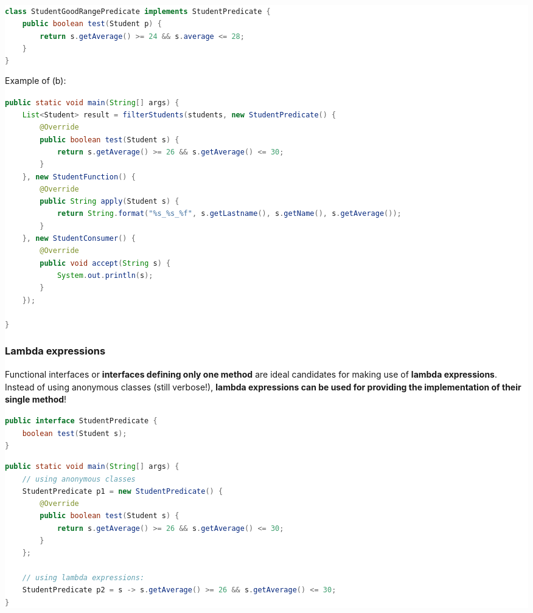 ```java
class StudentGoodRangePredicate implements StudentPredicate {
	public boolean test(Student p) {
		return s.getAverage() >= 24 && s.average <= 28;
	}
}
```

Example of (b):
```java
public static void main(String[] args) {
    List<Student> result = filterStudents(students, new StudentPredicate() {
        @Override
        public boolean test(Student s) {
            return s.getAverage() >= 26 && s.getAverage() <= 30;
        }
    }, new StudentFunction() {
        @Override
        public String apply(Student s) {
            return String.format("%s_%s_%f", s.getLastname(), s.getName(), s.getAverage());
        }
    }, new StudentConsumer() {
        @Override
        public void accept(String s) {
            System.out.println(s);
        }
    });
    
}

```

### Lambda expressions
Functional interfaces or **interfaces defining only one method** are ideal candidates for making use of **lambda expressions**. Instead of using anonymous classes (still verbose!), **lambda expressions can be used for providing the implementation of their single method**!

```java
public interface StudentPredicate {
    boolean test(Student s);
}
```

```java
public static void main(String[] args) {
    // using anonymous classes
    StudentPredicate p1 = new StudentPredicate() {
        @Override
        public boolean test(Student s) {
            return s.getAverage() >= 26 && s.getAverage() <= 30;
        }
    };

    // using lambda expressions:
    StudentPredicate p2 = s -> s.getAverage() >= 26 && s.getAverage() <= 30;
}

```
